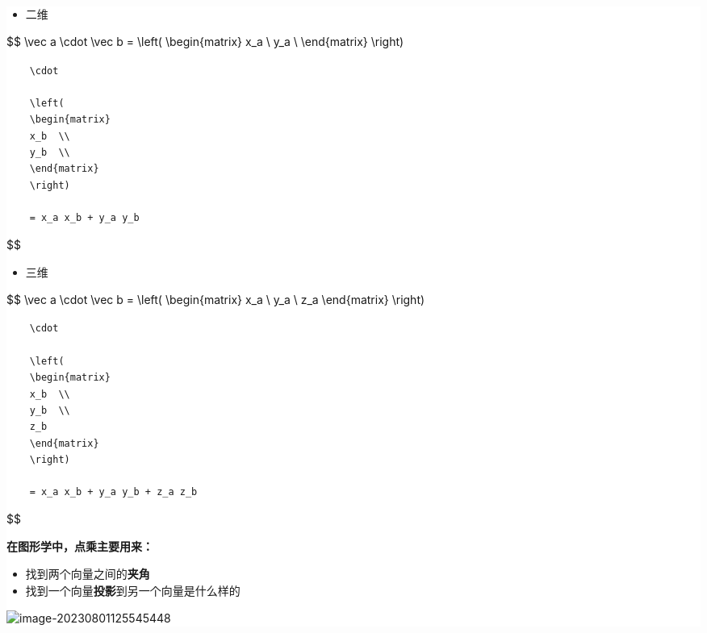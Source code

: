 - 二维

$$
\vec a \cdot \vec b = \left(
 		\begin{matrix}
   		x_a  \\
   		y_a  \\
  		\end{matrix}
  		\right)  
  		
  		\cdot
  		
  		\left(
 		\begin{matrix}
   		x_b  \\
   		y_b  \\
  		\end{matrix}
  		\right)
  		
  		= x_a x_b + y_a y_b
$$



- 三维


$$
\vec a \cdot \vec b = \left(
 		\begin{matrix}
   		x_a  \\
   		y_a  \\
   		z_a
  		\end{matrix}
  		\right)  
  		
  		\cdot
  		
  		\left(
 		\begin{matrix}
   		x_b  \\
   		y_b  \\
   		z_b
  		\end{matrix}
  		\right)
  		
  		= x_a x_b + y_a y_b + z_a z_b
$$


**在图形学中，点乘主要用来：**

- 找到两个向量之间的**夹角**
- 找到一个向量**投影**到另一个向量是什么样的



![image-20230801125545448](F:\Typora_Image\image-20230801125545448.png)

